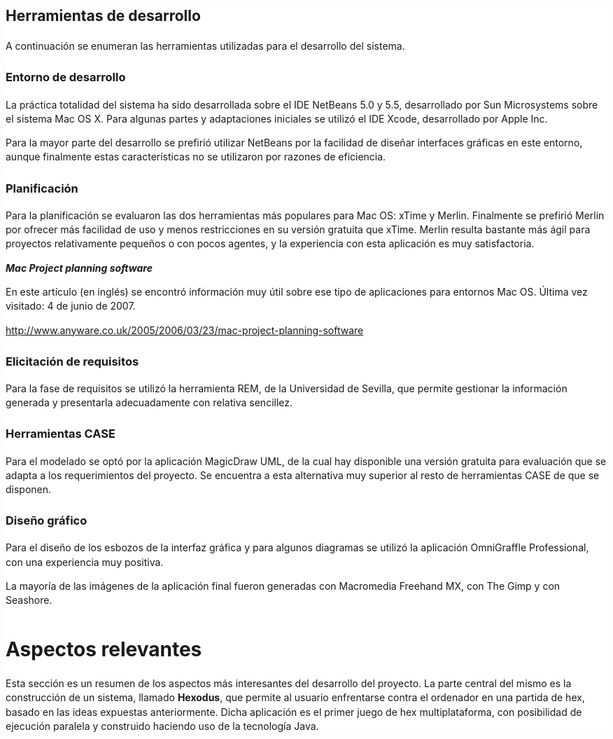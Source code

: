 ## Herramientas de desarrollo

A continuación se enumeran las herramientas utilizadas para el desarrollo del sistema.

### Entorno de desarrollo

La práctica totalidad del sistema ha sido desarrollada sobre el IDE NetBeans 5.0 y 5.5, desarrollado por Sun Microsystems sobre el sistema Mac OS X. Para algunas partes y adaptaciones iniciales se utilizó el IDE Xcode, desarrollado por Apple Inc.

Para la mayor parte del desarrollo se prefirió utilizar NetBeans por la facilidad de diseñar interfaces gráficas en este entorno, aunque finalmente estas características no se utilizaron por razones de eficiencia.

### Planificación

Para la planificación se evaluaron las dos herramientas más populares para Mac OS: xTime y Merlin. Finalmente se prefirió Merlin por ofrecer más facilidad de uso y menos restricciones en su versión gratuita que xTime. Merlin resulta bastante más ágil para proyectos relativamente pequeños o con pocos agentes, y la experiencia con esta aplicación es muy satisfactoria.

***Mac Project planning software***

En este artículo (en inglés) se encontró información muy útil sobre  ese tipo de aplicaciones para entornos Mac OS. Última vez visitado: 4 de junio de 2007.

http://www.anyware.co.uk/2005/2006/03/23/mac-project-planning-software

### Elicitación de requisitos

Para la fase de requisitos se utilizó la herramienta REM, de la Universidad de Sevilla, que permite gestionar la información generada y presentarla adecuadamente con relativa sencillez.

### Herramientas CASE

Para el modelado se optó por la aplicación MagicDraw UML, de la cual hay disponible una versión gratuita para evaluación que se adapta a los requerimientos del proyecto. Se encuentra a esta alternativa muy superior al resto de herramientas CASE de que se disponen.

### Diseño gráfico

Para el diseño de los esbozos de la interfaz gráfica y para algunos diagramas se utilizó la aplicación OmniGraffle Professional, con una experiencia muy positiva.

La mayoría de las imágenes de la aplicación final fueron generadas con Macromedia Freehand MX, con The Gimp y con Seashore.

# Aspectos relevantes

Esta sección es un resumen de los aspectos más interesantes del desarrollo del proyecto. La parte central del mismo es la construcción de un sistema, llamado **Hexodus**, que permite al usuario enfrentarse contra el ordenador en una partida de hex, basado en las ideas expuestas anteriormente. Dicha aplicación es el primer juego de hex multiplataforma, con posibilidad de ejecución paralela y construido haciendo uso de la tecnología Java.
